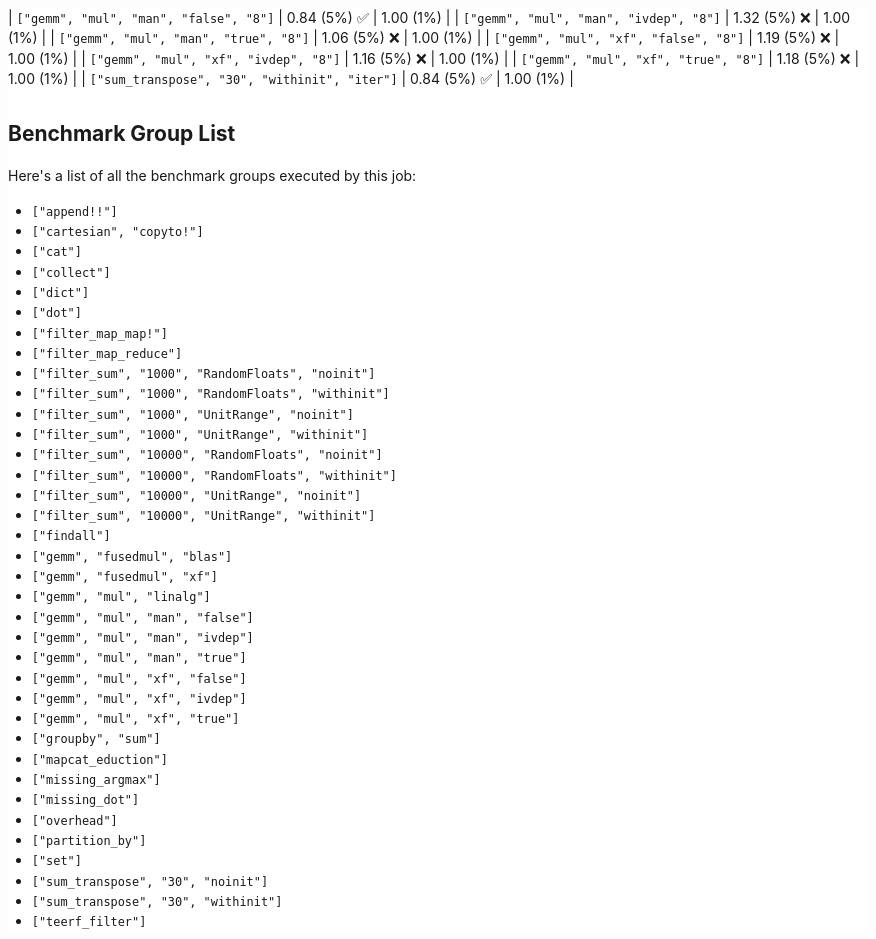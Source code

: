 | `["gemm", "mul", "man", "false", "8"]`                         | 0.84 (5%) :white_check_mark: |   1.00 (1%)  |
| `["gemm", "mul", "man", "ivdep", "8"]`                         |                1.32 (5%) :x: |   1.00 (1%)  |
| `["gemm", "mul", "man", "true", "8"]`                          |                1.06 (5%) :x: |   1.00 (1%)  |
| `["gemm", "mul", "xf", "false", "8"]`                          |                1.19 (5%) :x: |   1.00 (1%)  |
| `["gemm", "mul", "xf", "ivdep", "8"]`                          |                1.16 (5%) :x: |   1.00 (1%)  |
| `["gemm", "mul", "xf", "true", "8"]`                           |                1.18 (5%) :x: |   1.00 (1%)  |
| `["sum_transpose", "30", "withinit", "iter"]`                  | 0.84 (5%) :white_check_mark: |   1.00 (1%)  |

## Benchmark Group List
Here's a list of all the benchmark groups executed by this job:

- `["append!!"]`
- `["cartesian", "copyto!"]`
- `["cat"]`
- `["collect"]`
- `["dict"]`
- `["dot"]`
- `["filter_map_map!"]`
- `["filter_map_reduce"]`
- `["filter_sum", "1000", "RandomFloats", "noinit"]`
- `["filter_sum", "1000", "RandomFloats", "withinit"]`
- `["filter_sum", "1000", "UnitRange", "noinit"]`
- `["filter_sum", "1000", "UnitRange", "withinit"]`
- `["filter_sum", "10000", "RandomFloats", "noinit"]`
- `["filter_sum", "10000", "RandomFloats", "withinit"]`
- `["filter_sum", "10000", "UnitRange", "noinit"]`
- `["filter_sum", "10000", "UnitRange", "withinit"]`
- `["findall"]`
- `["gemm", "fusedmul", "blas"]`
- `["gemm", "fusedmul", "xf"]`
- `["gemm", "mul", "linalg"]`
- `["gemm", "mul", "man", "false"]`
- `["gemm", "mul", "man", "ivdep"]`
- `["gemm", "mul", "man", "true"]`
- `["gemm", "mul", "xf", "false"]`
- `["gemm", "mul", "xf", "ivdep"]`
- `["gemm", "mul", "xf", "true"]`
- `["groupby", "sum"]`
- `["mapcat_eduction"]`
- `["missing_argmax"]`
- `["missing_dot"]`
- `["overhead"]`
- `["partition_by"]`
- `["set"]`
- `["sum_transpose", "30", "noinit"]`
- `["sum_transpose", "30", "withinit"]`
- `["teerf_filter"]`
